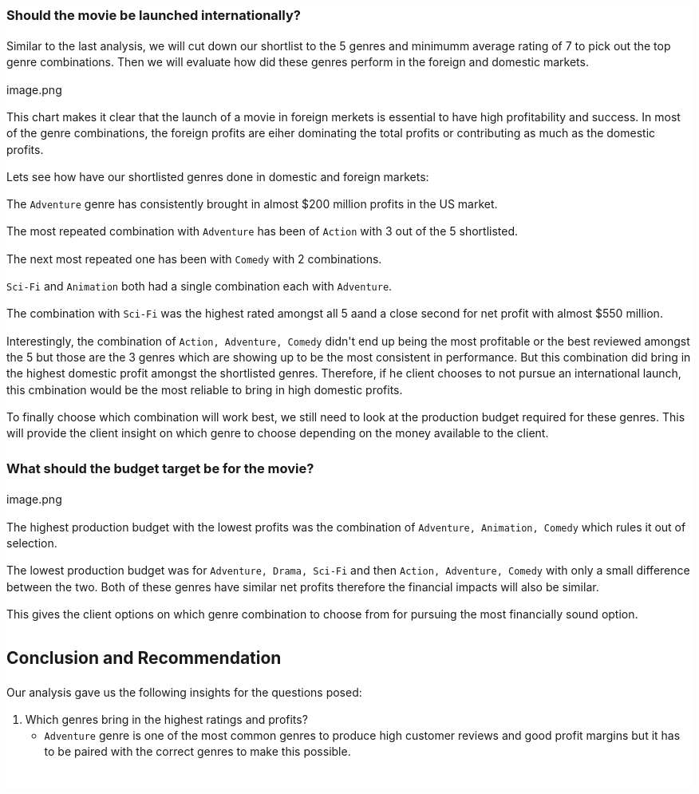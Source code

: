 ### Should the movie be launched internationally?

Similar to the last analysis, we will cut down our shortlist to the 5 genres and minimumm average rating of 7 to pick out the top genre combinations. Then we will evaluate how did these genres perform in the foreign and domestic markets.

image.png

This chart makes it clear that the launch of a movie in foreign merkets is essential to have high profitability and success. In most of the genre combinations, the foreign profits are eiher dominating the total profits or contributing as much as the domestic profits. 

Lets see how have our shortlisted genres done in domestic and foreign markets:

The `Adventure` genre has consistently brought in almost $200 million profits in the US market.

The most repeated combination with `Adventure` has been of `Action` with 3 out of the 5 shortlisted.

The next most repeated one has been with `Comedy` with 2 combinations.

`Sci-Fi` and `Animation` both had a single combination each with `Adventure`.

The combination with `Sci-Fi` was the highest rated amongst all 5 aand a close second for net profit with almost $550 million.

Interestingly, the combination of `Action, Adventure, Comedy` didn't end up being the most profitable or the best reviewed amongst the 5 but those are the 3 genres which are showing up to be the most consistent in performance. But this combination did bring in the highest domestic profit amongst the shortlisted genres. Therefore, if he client chooses to not pursue an international launch, this cmbination would be the most reliable to bring in high domestic profits.

To finally choose which combination will work best, we still need to look at the production budget required for these genres. This will provide the client insight on which genre to choose depending on the money available to the client.

### What should the budget target be for the movie?

image.png

The highest production budget with the lowest profits was the combination of `Adventure, Animation, Comedy` which rules it out of selection.

The lowest production budget was for `Adventure, Drama, Sci-Fi` and then `Action, Adventure, Comedy` with only a small difference between the two. Both of these genres have similar net profits therefore the financial impacts will also be similar.

This gives the client options on which genre combination to choose from for pursuing the most financially sound option.

## Conclusion and Recommendation

Our analysis gave us the following insights for the questions posed:

1. Which genres bring in the highest ratings and profits?
    - `Adventure` genre is one of the most common genres to produce high customer reviews and good profit margins but it has to be paired with the correct genres to make this possible.
<br>
